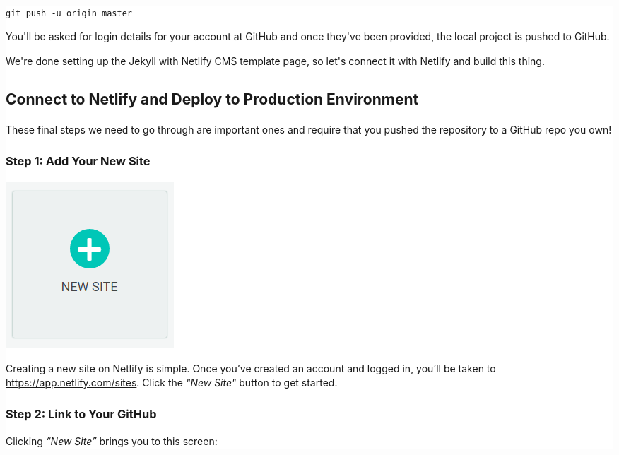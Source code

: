 ```
git push -u origin master
```

You'll be asked for login details for your account at GitHub and once they've been provided, the local project is pushed to GitHub.

We're done setting up the Jekyll with Netlify CMS template page, so let's connect it with Netlify and build this thing.

## Connect to Netlify and Deploy to Production Environment

<a id="netlifystart"></a>

These final steps we need to go through are important ones and require that you pushed the repository to a GitHub repo you own!

### Step 1: Add Your New Site
![netlify New Site](/uploads/newsitebut.png)

Creating a new site on Netlify is simple. Once you’ve created an account and logged in, you’ll be taken to https://app.netlify.com/sites. Click the *"New Site"* button to get started.

### Step 2: Link to Your GitHub
Clicking *“New Site”* brings you to this screen: